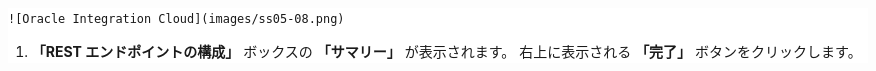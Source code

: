     ![Oracle Integration Cloud](images/ss05-08.png)

1.  **「REST エンドポイントの構成」** ボックスの **「サマリー」** が表示されます。
    右上に表示される **「完了」** ボタンをクリックします。
